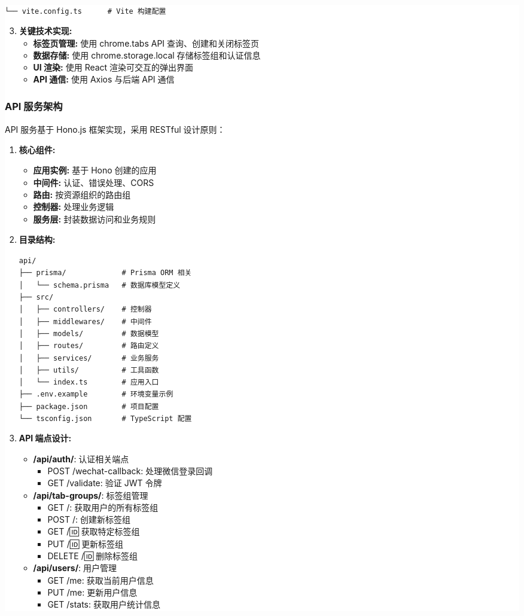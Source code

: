    ```
   └── vite.config.ts      # Vite 构建配置
   ```

3. **关键技术实现:**
   - **标签页管理:** 使用 chrome.tabs API 查询、创建和关闭标签页
   - **数据存储:** 使用 chrome.storage.local 存储标签组和认证信息
   - **UI 渲染:** 使用 React 渲染可交互的弹出界面
   - **API 通信:** 使用 Axios 与后端 API 通信

### API 服务架构

API 服务基于 Hono.js 框架实现，采用 RESTful 设计原则：

1. **核心组件:**

   - **应用实例:** 基于 Hono 创建的应用
   - **中间件:** 认证、错误处理、CORS
   - **路由:** 按资源组织的路由组
   - **控制器:** 处理业务逻辑
   - **服务层:** 封装数据访问和业务规则

2. **目录结构:**

   ```
   api/
   ├── prisma/             # Prisma ORM 相关
   │   └── schema.prisma   # 数据库模型定义
   ├── src/
   │   ├── controllers/    # 控制器
   │   ├── middlewares/    # 中间件
   │   ├── models/         # 数据模型
   │   ├── routes/         # 路由定义
   │   ├── services/       # 业务服务
   │   ├── utils/          # 工具函数
   │   └── index.ts        # 应用入口
   ├── .env.example        # 环境变量示例
   ├── package.json        # 项目配置
   └── tsconfig.json       # TypeScript 配置
   ```

3. **API 端点设计:**

   - **/api/auth/**: 认证相关端点
     - POST /wechat-callback: 处理微信登录回调
     - GET /validate: 验证 JWT 令牌
   - **/api/tab-groups/**: 标签组管理
     - GET /: 获取用户的所有标签组
     - POST /: 创建新标签组
     - GET /:id: 获取特定标签组
     - PUT /:id: 更新标签组
     - DELETE /:id: 删除标签组
   - **/api/users/**: 用户管理
     - GET /me: 获取当前用户信息
     - PUT /me: 更新用户信息
     - GET /stats: 获取用户统计信息
